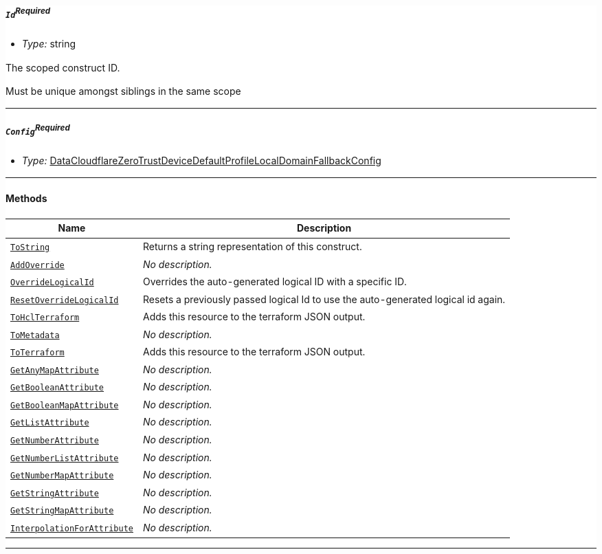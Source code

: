 ##### `Id`<sup>Required</sup> <a name="Id" id="@cdktf/provider-cloudflare.dataCloudflareZeroTrustDeviceDefaultProfileLocalDomainFallback.DataCloudflareZeroTrustDeviceDefaultProfileLocalDomainFallback.Initializer.parameter.id"></a>

- *Type:* string

The scoped construct ID.

Must be unique amongst siblings in the same scope

---

##### `Config`<sup>Required</sup> <a name="Config" id="@cdktf/provider-cloudflare.dataCloudflareZeroTrustDeviceDefaultProfileLocalDomainFallback.DataCloudflareZeroTrustDeviceDefaultProfileLocalDomainFallback.Initializer.parameter.config"></a>

- *Type:* <a href="#@cdktf/provider-cloudflare.dataCloudflareZeroTrustDeviceDefaultProfileLocalDomainFallback.DataCloudflareZeroTrustDeviceDefaultProfileLocalDomainFallbackConfig">DataCloudflareZeroTrustDeviceDefaultProfileLocalDomainFallbackConfig</a>

---

#### Methods <a name="Methods" id="Methods"></a>

| **Name** | **Description** |
| --- | --- |
| <code><a href="#@cdktf/provider-cloudflare.dataCloudflareZeroTrustDeviceDefaultProfileLocalDomainFallback.DataCloudflareZeroTrustDeviceDefaultProfileLocalDomainFallback.toString">ToString</a></code> | Returns a string representation of this construct. |
| <code><a href="#@cdktf/provider-cloudflare.dataCloudflareZeroTrustDeviceDefaultProfileLocalDomainFallback.DataCloudflareZeroTrustDeviceDefaultProfileLocalDomainFallback.addOverride">AddOverride</a></code> | *No description.* |
| <code><a href="#@cdktf/provider-cloudflare.dataCloudflareZeroTrustDeviceDefaultProfileLocalDomainFallback.DataCloudflareZeroTrustDeviceDefaultProfileLocalDomainFallback.overrideLogicalId">OverrideLogicalId</a></code> | Overrides the auto-generated logical ID with a specific ID. |
| <code><a href="#@cdktf/provider-cloudflare.dataCloudflareZeroTrustDeviceDefaultProfileLocalDomainFallback.DataCloudflareZeroTrustDeviceDefaultProfileLocalDomainFallback.resetOverrideLogicalId">ResetOverrideLogicalId</a></code> | Resets a previously passed logical Id to use the auto-generated logical id again. |
| <code><a href="#@cdktf/provider-cloudflare.dataCloudflareZeroTrustDeviceDefaultProfileLocalDomainFallback.DataCloudflareZeroTrustDeviceDefaultProfileLocalDomainFallback.toHclTerraform">ToHclTerraform</a></code> | Adds this resource to the terraform JSON output. |
| <code><a href="#@cdktf/provider-cloudflare.dataCloudflareZeroTrustDeviceDefaultProfileLocalDomainFallback.DataCloudflareZeroTrustDeviceDefaultProfileLocalDomainFallback.toMetadata">ToMetadata</a></code> | *No description.* |
| <code><a href="#@cdktf/provider-cloudflare.dataCloudflareZeroTrustDeviceDefaultProfileLocalDomainFallback.DataCloudflareZeroTrustDeviceDefaultProfileLocalDomainFallback.toTerraform">ToTerraform</a></code> | Adds this resource to the terraform JSON output. |
| <code><a href="#@cdktf/provider-cloudflare.dataCloudflareZeroTrustDeviceDefaultProfileLocalDomainFallback.DataCloudflareZeroTrustDeviceDefaultProfileLocalDomainFallback.getAnyMapAttribute">GetAnyMapAttribute</a></code> | *No description.* |
| <code><a href="#@cdktf/provider-cloudflare.dataCloudflareZeroTrustDeviceDefaultProfileLocalDomainFallback.DataCloudflareZeroTrustDeviceDefaultProfileLocalDomainFallback.getBooleanAttribute">GetBooleanAttribute</a></code> | *No description.* |
| <code><a href="#@cdktf/provider-cloudflare.dataCloudflareZeroTrustDeviceDefaultProfileLocalDomainFallback.DataCloudflareZeroTrustDeviceDefaultProfileLocalDomainFallback.getBooleanMapAttribute">GetBooleanMapAttribute</a></code> | *No description.* |
| <code><a href="#@cdktf/provider-cloudflare.dataCloudflareZeroTrustDeviceDefaultProfileLocalDomainFallback.DataCloudflareZeroTrustDeviceDefaultProfileLocalDomainFallback.getListAttribute">GetListAttribute</a></code> | *No description.* |
| <code><a href="#@cdktf/provider-cloudflare.dataCloudflareZeroTrustDeviceDefaultProfileLocalDomainFallback.DataCloudflareZeroTrustDeviceDefaultProfileLocalDomainFallback.getNumberAttribute">GetNumberAttribute</a></code> | *No description.* |
| <code><a href="#@cdktf/provider-cloudflare.dataCloudflareZeroTrustDeviceDefaultProfileLocalDomainFallback.DataCloudflareZeroTrustDeviceDefaultProfileLocalDomainFallback.getNumberListAttribute">GetNumberListAttribute</a></code> | *No description.* |
| <code><a href="#@cdktf/provider-cloudflare.dataCloudflareZeroTrustDeviceDefaultProfileLocalDomainFallback.DataCloudflareZeroTrustDeviceDefaultProfileLocalDomainFallback.getNumberMapAttribute">GetNumberMapAttribute</a></code> | *No description.* |
| <code><a href="#@cdktf/provider-cloudflare.dataCloudflareZeroTrustDeviceDefaultProfileLocalDomainFallback.DataCloudflareZeroTrustDeviceDefaultProfileLocalDomainFallback.getStringAttribute">GetStringAttribute</a></code> | *No description.* |
| <code><a href="#@cdktf/provider-cloudflare.dataCloudflareZeroTrustDeviceDefaultProfileLocalDomainFallback.DataCloudflareZeroTrustDeviceDefaultProfileLocalDomainFallback.getStringMapAttribute">GetStringMapAttribute</a></code> | *No description.* |
| <code><a href="#@cdktf/provider-cloudflare.dataCloudflareZeroTrustDeviceDefaultProfileLocalDomainFallback.DataCloudflareZeroTrustDeviceDefaultProfileLocalDomainFallback.interpolationForAttribute">InterpolationForAttribute</a></code> | *No description.* |

---